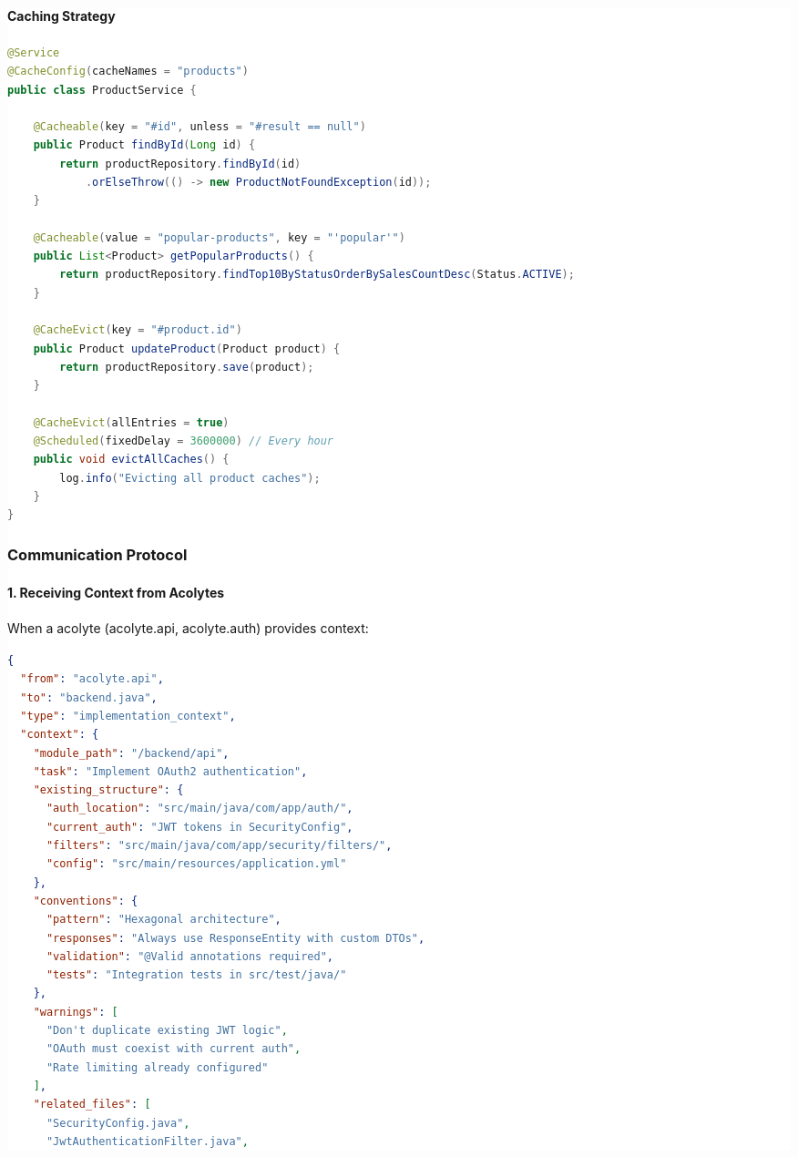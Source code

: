 #### Caching Strategy

```java
@Service
@CacheConfig(cacheNames = "products")
public class ProductService {

    @Cacheable(key = "#id", unless = "#result == null")
    public Product findById(Long id) {
        return productRepository.findById(id)
            .orElseThrow(() -> new ProductNotFoundException(id));
    }

    @Cacheable(value = "popular-products", key = "'popular'")
    public List<Product> getPopularProducts() {
        return productRepository.findTop10ByStatusOrderBySalesCountDesc(Status.ACTIVE);
    }

    @CacheEvict(key = "#product.id")
    public Product updateProduct(Product product) {
        return productRepository.save(product);
    }

    @CacheEvict(allEntries = true)
    @Scheduled(fixedDelay = 3600000) // Every hour
    public void evictAllCaches() {
        log.info("Evicting all product caches");
    }
}
```

### Communication Protocol

#### 1. Receiving Context from Acolytes

When a acolyte (acolyte.api, acolyte.auth) provides context:

```json
{
  "from": "acolyte.api",
  "to": "backend.java",
  "type": "implementation_context",
  "context": {
    "module_path": "/backend/api",
    "task": "Implement OAuth2 authentication",
    "existing_structure": {
      "auth_location": "src/main/java/com/app/auth/",
      "current_auth": "JWT tokens in SecurityConfig",
      "filters": "src/main/java/com/app/security/filters/",
      "config": "src/main/resources/application.yml"
    },
    "conventions": {
      "pattern": "Hexagonal architecture",
      "responses": "Always use ResponseEntity with custom DTOs",
      "validation": "@Valid annotations required",
      "tests": "Integration tests in src/test/java/"
    },
    "warnings": [
      "Don't duplicate existing JWT logic",
      "OAuth must coexist with current auth",
      "Rate limiting already configured"
    ],
    "related_files": [
      "SecurityConfig.java",
      "JwtAuthenticationFilter.java",
```